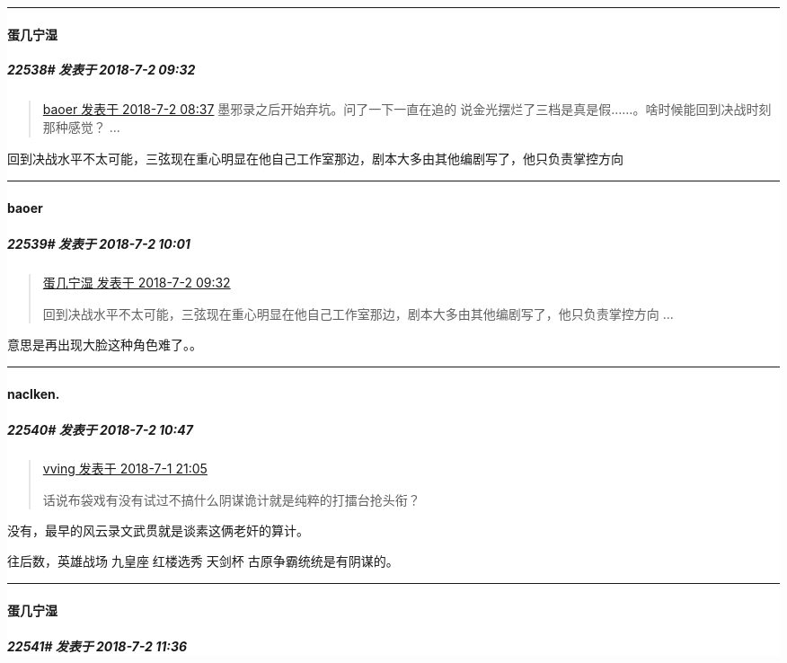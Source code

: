 



-----

####  蛋几宁湿  
##### 22538#       发表于 2018-7-2 09:32



<blockquote><a href="httphttps://bbs.saraba1st.com/2b/forum.php?mod=redirect&amp;goto=findpost&amp;pid=40186243&amp;ptid=346283" target="_blank">baoer 发表于 2018-7-2 08:37</a>
墨邪录之后开始弃坑。问了一下一直在追的 说金光摆烂了三档是真是假……。啥时候能回到决战时刻那种感觉？ ...</blockquote>
回到决战水平不太可能，三弦现在重心明显在他自己工作室那边，剧本大多由其他编剧写了，他只负责掌控方向







-----

####  baoer  
##### 22539#       发表于 2018-7-2 10:01



<blockquote><a href="httphttps://bbs.saraba1st.com/2b/forum.php?mod=redirect&amp;goto=findpost&amp;pid=40186718&amp;ptid=346283" target="_blank">蛋几宁湿 发表于 2018-7-2 09:32</a>

回到决战水平不太可能，三弦现在重心明显在他自己工作室那边，剧本大多由其他编剧写了，他只负责掌控方向 ...</blockquote>
意思是再出现大脸这种角色难了。。







-----

####  naclken.  
##### 22540#       发表于 2018-7-2 10:47



<blockquote><a href="httphttps://bbs.saraba1st.com/2b/forum.php?mod=redirect&amp;goto=findpost&amp;pid=40182338&amp;ptid=346283" target="_blank">vving 发表于 2018-7-1 21:05</a>

话说布袋戏有没有试过不搞什么阴谋诡计就是纯粹的打擂台抢头衔？</blockquote>
没有，最早的风云录文武贯就是谈素这俩老奸的算计。

往后数，英雄战场 九皇座 红楼选秀 天剑杯 古原争霸统统是有阴谋的。







-----

####  蛋几宁湿  
##### 22541#       发表于 2018-7-2 11:36
